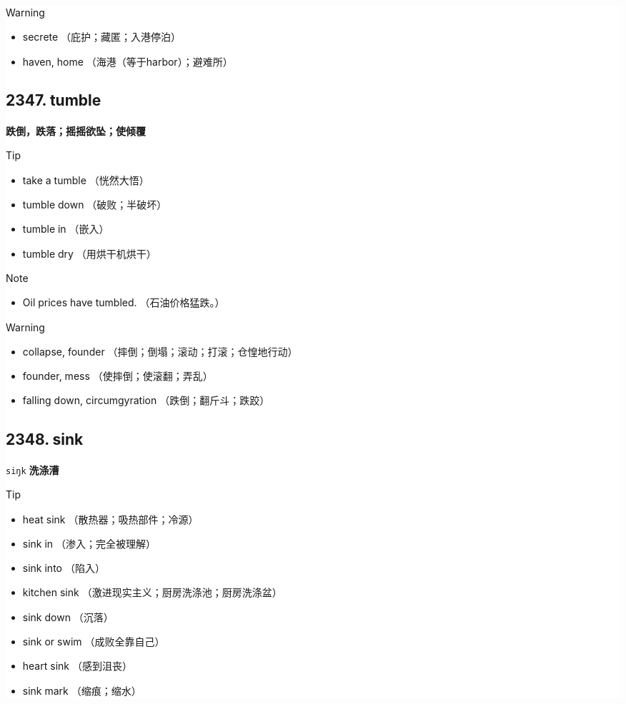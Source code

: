 > [!WARNING]
>
> - secrete （庇护；藏匿；入港停泊）
>
> - haven, home （海港（等于harbor）；避难所）
>

## 2347. tumble

**跌倒，跌落；摇摇欲坠；使倾覆**

> [!TIP]
>
> - take a tumble （恍然大悟）
>
> - tumble down （破败；半破坏）
>
> - tumble in （嵌入）
>
> - tumble dry （用烘干机烘干）
>

> [!NOTE]
>
> - Oil prices have tumbled. （石油价格猛跌。）
>

> [!WARNING]
>
> - collapse, founder （摔倒；倒塌；滚动；打滚；仓惶地行动）
>
> - founder, mess （使摔倒；使滚翻；弄乱）
>
> - falling down, circumgyration （跌倒；翻斤斗；跌跤）
>

## 2348. sink

`siŋk`  **洗涤漕**

> [!TIP]
>
> - heat sink （散热器；吸热部件；冷源）
>
> - sink in （渗入；完全被理解）
>
> - sink into （陷入）
>
> - kitchen sink （激进现实主义；厨房洗涤池；厨房洗涤盆）
>
> - sink down （沉落）
>
> - sink or swim （成败全靠自己）
>
> - heart sink （感到沮丧）
>
> - sink mark （缩痕；缩水）
>

